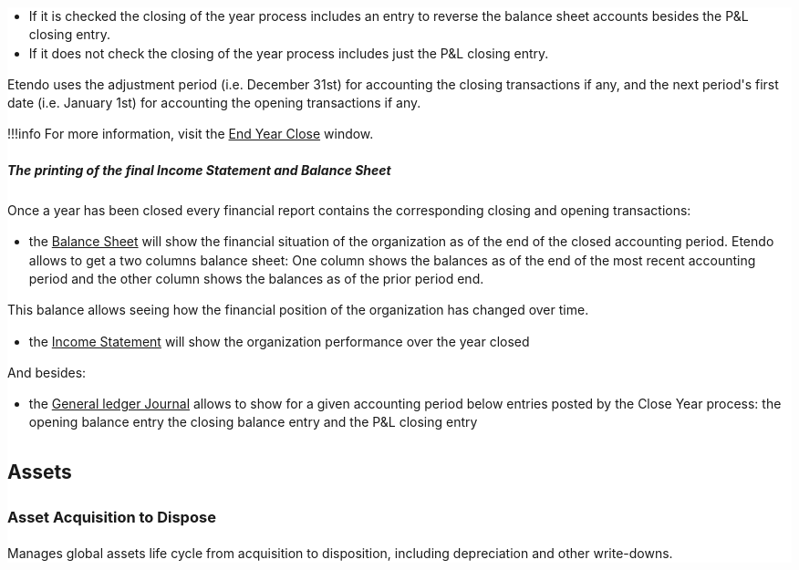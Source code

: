 - If it is checked the closing of the year process includes an entry to reverse the balance sheet accounts besides the P&L closing entry.
- If it does not check the closing of the year process includes just the P&L closing entry.

Etendo uses the adjustment period (i.e. December 31st) for accounting the closing transactions if any, and the next period's first date (i.e. January 1st) for accounting the opening transactions if any.

!!!info
    For more information, visit the [End Year Close](/user-guide/etendo-classic/basic-features/financial-management/accounting/transactions/#end-year-close) window.



##### The printing of the final Income Statement and Balance Sheet

Once a year has been closed every financial report contains the corresponding closing and opening transactions:

- the [Balance Sheet](/user-guide/etendo-classic/basic-features/financial-management/accounting/analysis-tools/#balance-sheet-and-pl-structure) will show the financial situation of the organization as of the end of the closed accounting period.
Etendo allows to get a two columns balance sheet:
          One column shows the balances as of the end of the most recent accounting period
          and the other column shows the balances as of the prior period end.

This balance allows seeing how the financial position of the organization has changed over time.

- the [Income Statement](/user-guide/etendo-classic/basic-features/financial-management/accounting/analysis-tools/#balance-sheet-and-pl-structure) will show the organization performance over the year closed

And besides: 

- the [General ledger Journal](/user-guide/etendo-classic/basic-features/financial-management/accounting/analysis-tools/#general-ledger-report) allows to show for a given accounting period below entries posted by the Close Year process:
    the opening balance entry
    the closing balance entry
    and the P&L closing entry


## Assets 
### Asset Acquisition to Dispose

<iframe width="560" height="315" src="https://www.youtube.com/embed/_PhqumhZr8U?si=KKUCdccNMHP6f0SV" title="YouTube video player" frameborder="0" allow="accelerometer; autoplay; clipboard-write; encrypted-media; gyroscope; picture-in-picture; web-share" allowfullscreen></iframe>

Manages global assets life cycle from acquisition to disposition, including depreciation and other write-downs.
